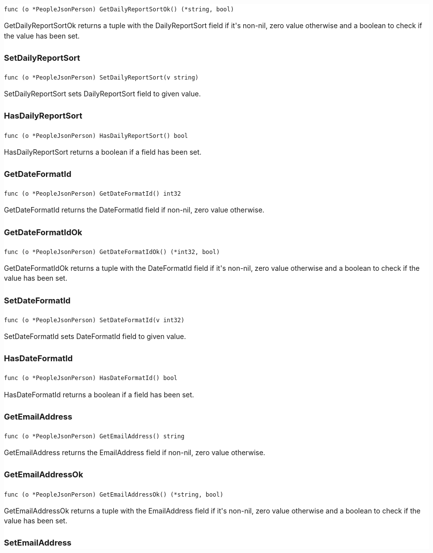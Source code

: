 `func (o *PeopleJsonPerson) GetDailyReportSortOk() (*string, bool)`

GetDailyReportSortOk returns a tuple with the DailyReportSort field if it's non-nil, zero value otherwise
and a boolean to check if the value has been set.

### SetDailyReportSort

`func (o *PeopleJsonPerson) SetDailyReportSort(v string)`

SetDailyReportSort sets DailyReportSort field to given value.

### HasDailyReportSort

`func (o *PeopleJsonPerson) HasDailyReportSort() bool`

HasDailyReportSort returns a boolean if a field has been set.

### GetDateFormatId

`func (o *PeopleJsonPerson) GetDateFormatId() int32`

GetDateFormatId returns the DateFormatId field if non-nil, zero value otherwise.

### GetDateFormatIdOk

`func (o *PeopleJsonPerson) GetDateFormatIdOk() (*int32, bool)`

GetDateFormatIdOk returns a tuple with the DateFormatId field if it's non-nil, zero value otherwise
and a boolean to check if the value has been set.

### SetDateFormatId

`func (o *PeopleJsonPerson) SetDateFormatId(v int32)`

SetDateFormatId sets DateFormatId field to given value.

### HasDateFormatId

`func (o *PeopleJsonPerson) HasDateFormatId() bool`

HasDateFormatId returns a boolean if a field has been set.

### GetEmailAddress

`func (o *PeopleJsonPerson) GetEmailAddress() string`

GetEmailAddress returns the EmailAddress field if non-nil, zero value otherwise.

### GetEmailAddressOk

`func (o *PeopleJsonPerson) GetEmailAddressOk() (*string, bool)`

GetEmailAddressOk returns a tuple with the EmailAddress field if it's non-nil, zero value otherwise
and a boolean to check if the value has been set.

### SetEmailAddress
